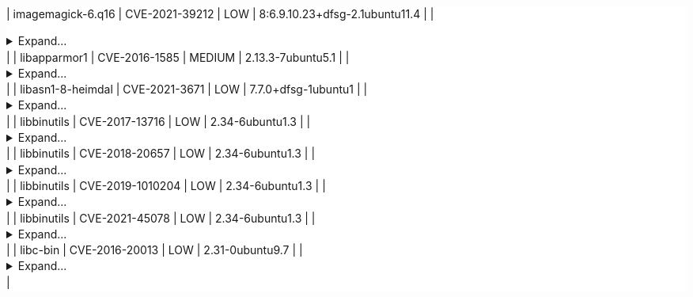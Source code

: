 | imagemagick-6.q16         |    CVE-2021-39212   |   LOW  |  8:6.9.10.23+dfsg-2.1ubuntu11.4 |  | <details><summary>Expand...</summary></details>  |
| libapparmor1         |    CVE-2016-1585   |   MEDIUM  |  2.13.3-7ubuntu5.1 |  | <details><summary>Expand...</summary></details>  |
| libasn1-8-heimdal         |    CVE-2021-3671   |   LOW  |  7.7.0+dfsg-1ubuntu1 |  | <details><summary>Expand...</summary></details>  |
| libbinutils         |    CVE-2017-13716   |   LOW  |  2.34-6ubuntu1.3 |  | <details><summary>Expand...</summary></details>  |
| libbinutils         |    CVE-2018-20657   |   LOW  |  2.34-6ubuntu1.3 |  | <details><summary>Expand...</summary></details>  |
| libbinutils         |    CVE-2019-1010204   |   LOW  |  2.34-6ubuntu1.3 |  | <details><summary>Expand...</summary></details>  |
| libbinutils         |    CVE-2021-45078   |   LOW  |  2.34-6ubuntu1.3 |  | <details><summary>Expand...</summary></details>  |
| libc-bin         |    CVE-2016-20013   |   LOW  |  2.31-0ubuntu9.7 |  | <details><summary>Expand...</summary></details>  |
